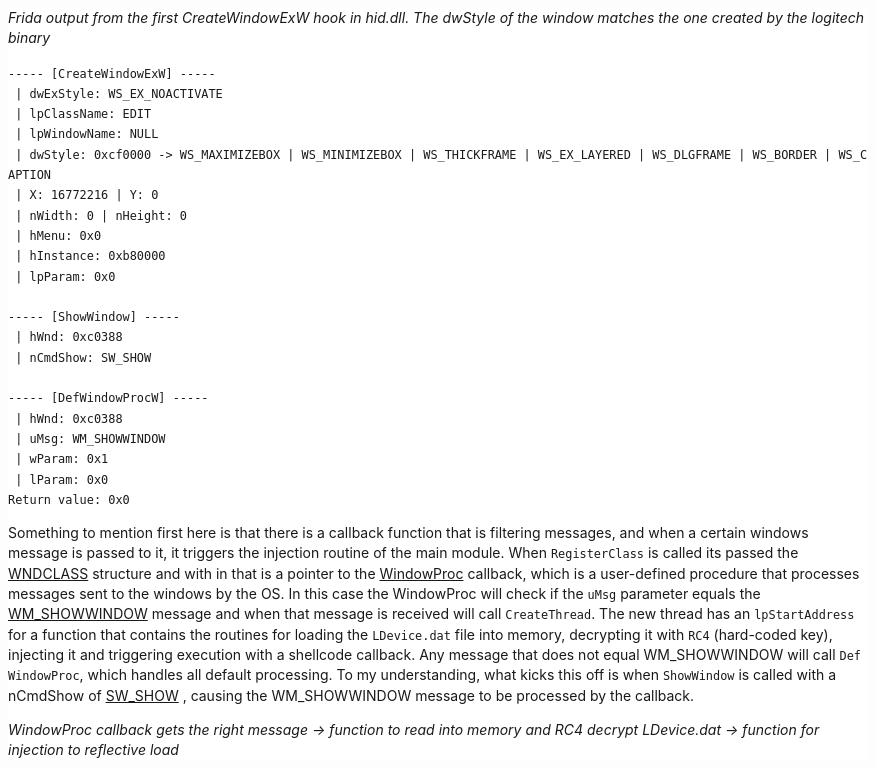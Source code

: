 *Frida output from the first CreateWindowExW hook in hid.dll. The dwStyle of the window matches the one created by the logitech binary*
```text 
----- [CreateWindowExW] -----
 | dwExStyle: WS_EX_NOACTIVATE
 | lpClassName: EDIT
 | lpWindowName: NULL
 | dwStyle: 0xcf0000 -> WS_MAXIMIZEBOX | WS_MINIMIZEBOX | WS_THICKFRAME | WS_EX_LAYERED | WS_DLGFRAME | WS_BORDER | WS_CAPTION
 | X: 16772216 | Y: 0
 | nWidth: 0 | nHeight: 0
 | hMenu: 0x0
 | hInstance: 0xb80000
 | lpParam: 0x0

----- [ShowWindow] -----
 | hWnd: 0xc0388
 | nCmdShow: SW_SHOW

----- [DefWindowProcW] -----
 | hWnd: 0xc0388
 | uMsg: WM_SHOWWINDOW
 | wParam: 0x1
 | lParam: 0x0
Return value: 0x0
```

Something to mention first here is that there is a callback function that is filtering messages, and when a certain windows message is passed to it, it triggers the injection routine of the main module. When `RegisterClass` is called its passed the [WNDCLASS](https://learn.microsoft.com/en-us/windows/win32/api/winuser/ns-winuser-wndclassa?redirectedfrom=MSDN) structure and with in that is a pointer to the [WindowProc](https://learn.microsoft.com/en-us/windows/win32/api/winuser/nf-winuser-createwindowexw) callback, which is a user-defined procedure that processes messages sent to the windows by the OS. In this case the WindowProc will check if the `uMsg` parameter equals the [WM_SHOWWINDOW](https://learn.microsoft.com/en-us/windows/win32/winmsg/wm-showwindow) message and when that message is received will call `CreateThread`. The new thread has an `lpStartAddress` for a function that contains the routines for loading the `LDevice.dat` file into memory, decrypting it with `RC4` (hard-coded key), injecting it and triggering execution with a shellcode callback. Any message that does not equal WM_SHOWWINDOW will call `DefWindowProc`, which handles all default processing. To my understanding, what kicks this off is when `ShowWindow` is called with a nCmdShow of  [SW_SHOW](https://learn.microsoft.com/en-us/windows/win32/api/winuser/nf-winuser-showwindow) , causing the WM_SHOWWINDOW message to be processed by the callback. 

*WindowProc callback gets the right message -> function to read into memory and RC4 decrypt LDevice.dat -> function for injection to reflective load*